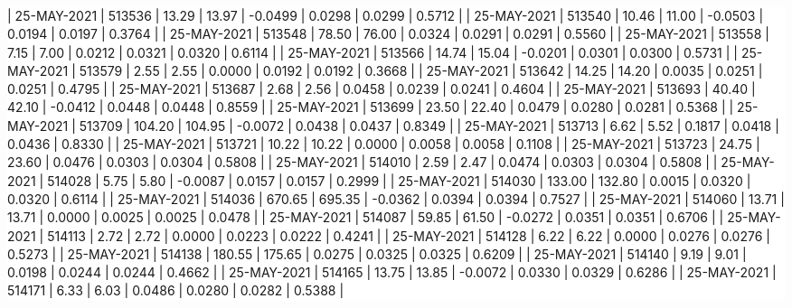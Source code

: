 | 25-MAY-2021 | 513536 | 13.29 | 13.97 | -0.0499 | 0.0298 | 0.0299 | 0.5712 |
| 25-MAY-2021 | 513540 | 10.46 | 11.00 | -0.0503 | 0.0194 | 0.0197 | 0.3764 |
| 25-MAY-2021 | 513548 | 78.50 | 76.00 | 0.0324 | 0.0291 | 0.0291 | 0.5560 |
| 25-MAY-2021 | 513558 | 7.15 | 7.00 | 0.0212 | 0.0321 | 0.0320 | 0.6114 |
| 25-MAY-2021 | 513566 | 14.74 | 15.04 | -0.0201 | 0.0301 | 0.0300 | 0.5731 |
| 25-MAY-2021 | 513579 | 2.55 | 2.55 | 0.0000 | 0.0192 | 0.0192 | 0.3668 |
| 25-MAY-2021 | 513642 | 14.25 | 14.20 | 0.0035 | 0.0251 | 0.0251 | 0.4795 |
| 25-MAY-2021 | 513687 | 2.68 | 2.56 | 0.0458 | 0.0239 | 0.0241 | 0.4604 |
| 25-MAY-2021 | 513693 | 40.40 | 42.10 | -0.0412 | 0.0448 | 0.0448 | 0.8559 |
| 25-MAY-2021 | 513699 | 23.50 | 22.40 | 0.0479 | 0.0280 | 0.0281 | 0.5368 |
| 25-MAY-2021 | 513709 | 104.20 | 104.95 | -0.0072 | 0.0438 | 0.0437 | 0.8349 |
| 25-MAY-2021 | 513713 | 6.62 | 5.52 | 0.1817 | 0.0418 | 0.0436 | 0.8330 |
| 25-MAY-2021 | 513721 | 10.22 | 10.22 | 0.0000 | 0.0058 | 0.0058 | 0.1108 |
| 25-MAY-2021 | 513723 | 24.75 | 23.60 | 0.0476 | 0.0303 | 0.0304 | 0.5808 |
| 25-MAY-2021 | 514010 | 2.59 | 2.47 | 0.0474 | 0.0303 | 0.0304 | 0.5808 |
| 25-MAY-2021 | 514028 | 5.75 | 5.80 | -0.0087 | 0.0157 | 0.0157 | 0.2999 |
| 25-MAY-2021 | 514030 | 133.00 | 132.80 | 0.0015 | 0.0320 | 0.0320 | 0.6114 |
| 25-MAY-2021 | 514036 | 670.65 | 695.35 | -0.0362 | 0.0394 | 0.0394 | 0.7527 |
| 25-MAY-2021 | 514060 | 13.71 | 13.71 | 0.0000 | 0.0025 | 0.0025 | 0.0478 |
| 25-MAY-2021 | 514087 | 59.85 | 61.50 | -0.0272 | 0.0351 | 0.0351 | 0.6706 |
| 25-MAY-2021 | 514113 | 2.72 | 2.72 | 0.0000 | 0.0223 | 0.0222 | 0.4241 |
| 25-MAY-2021 | 514128 | 6.22 | 6.22 | 0.0000 | 0.0276 | 0.0276 | 0.5273 |
| 25-MAY-2021 | 514138 | 180.55 | 175.65 | 0.0275 | 0.0325 | 0.0325 | 0.6209 |
| 25-MAY-2021 | 514140 | 9.19 | 9.01 | 0.0198 | 0.0244 | 0.0244 | 0.4662 |
| 25-MAY-2021 | 514165 | 13.75 | 13.85 | -0.0072 | 0.0330 | 0.0329 | 0.6286 |
| 25-MAY-2021 | 514171 | 6.33 | 6.03 | 0.0486 | 0.0280 | 0.0282 | 0.5388 |
